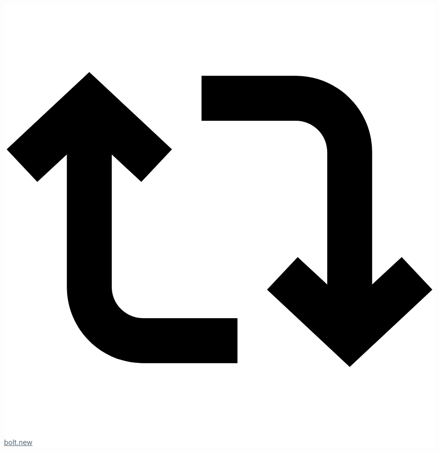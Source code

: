 <article aria-labelledby="id__xtzucpw4vo id__j6ebohmpstp id__laa8xmqqmsa id__mfxqkfdxdze id__8ze5yokfc02 id__v8jbydytg8m id__9sgqo2496ib id__knr17dbzzje id__au8gsnyjdp id__so69hxf6v8l id__8dsh5mtrk59 id__zxaro4b5d5 id__qno3dh7xt9f id__95q3pjrr0xi id__stf4nb0upc id__81p7lrhkcum id__9s4r1ie6n19 id__dw4tha7vxww id__tcoz88bvij9 id__n7cmn2xgjhm" role="article" tabindex="0" class="css-175oi2r r-18u37iz r-1udh08x r-1c4vpko r-1c7gwzm r-o7ynqc r-6416eg r-1ny4l3l r-1loqt21" data-testid="tweet"><div class="css-175oi2r r-eqz5dr r-16y2uox r-1wbh5a2"><div class="css-175oi2r r-16y2uox r-1wbh5a2 r-1ny4l3l"><div class="css-175oi2r"><div class="css-175oi2r r-18u37iz"><div class="css-175oi2r r-1iusvr4 r-16y2uox r-ttdzmv"><div class="css-175oi2r r-15zivkp r-q3we1"><div class="css-175oi2r r-18u37iz"><div class="css-175oi2r r-18kxxzh r-1wron08 r-onrtq4 r-obd0qt r-1777fci"><svg viewBox="0 0 24 24" aria-hidden="true" class="r-4qtqp9 r-yyyyoo r-dnmrzs r-bnwqim r-lrvibr r-m6rgpd r-14j79pv r-10ptun7 r-1janqcz"><g><path d="M4.75 3.79l4.603 4.3-1.706 1.82L6 8.38v7.37c0 .97.784 1.75 1.75 1.75H13V20H7.75c-2.347 0-4.25-1.9-4.25-4.25V8.38L1.853 9.91.147 8.09l4.603-4.3zm11.5 2.71H11V4h5.25c2.347 0 4.25 1.9 4.25 4.25v7.37l1.647-1.53 1.706 1.82-4.603 4.3-4.603-4.3 1.706-1.82L18 15.62V8.25c0-.97-.784-1.75-1.75-1.75z"></path></g></svg></div><div class="css-175oi2r r-1iusvr4 r-16y2uox"><div class="css-175oi2r r-18u37iz"><div class="css-175oi2r r-1habvwh r-1wbh5a2 r-1777fci"><div class="css-175oi2r"><a href="/boltdotnew" dir="ltr" role="link" class="css-146c3p1 r-bcqeeo r-1ttztb7 r-qvutc0 r-37j5jr r-a023e6 r-rjixqe r-16dba41 r-1loqt21" id="id__mfxqkfdxdze" style="color: rgb(83, 100, 113);"><span class="css-1jxf684 r-8akbws r-krxsd3 r-dnmrzs r-1udh08x r-1udbk01 r-bcqeeo r-1ttztb7 r-qvutc0 r-poiln3 r-n6v787 r-1cwl3u0 r-b88u0q" id="id__mfxqkfdxdze" data-testid="socialContext" style="-webkit-line-clamp: 2; color: rgb(83, 100, 113);"><span dir="ltr" class="css-1jxf684 r-bcqeeo r-1ttztb7 r-qvutc0 r-poiln3"><span class="css-1jxf684 r-bcqeeo r-1ttztb7 r-qvutc0 r-poiln3">bolt.new</span></span>